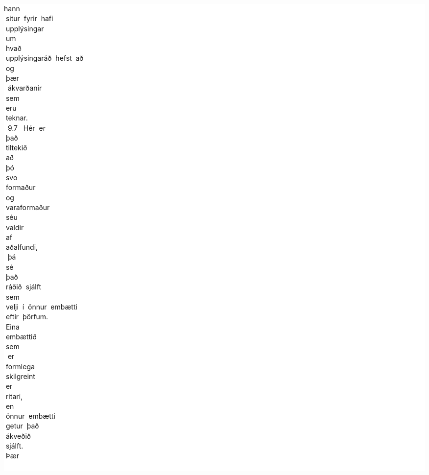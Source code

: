 hann	
  situr	
  fyrir	
  hafi	
  upplýsingar	
  um	
  hvað	
  upplýsingaráð	
  hefst	
  að	
  og	
  þær	
  
ákvarðanir	
  sem	
  eru	
  teknar.	
  
9.7	
  
Hér	
  er	
  það	
  tiltekið	
  að	
  þó	
  svo	
  formaður	
  og	
  varaformaður	
  séu	
  valdir	
  af	
  aðalfundi,	
  
þá	
  sé	
  það	
  ráðið	
  sjálft	
  sem	
  velji	
  í	
  önnur	
  embætti	
  eftir	
  þörfum.	
  Eina	
  embættið	
  sem	
  
er	
  formlega	
  skilgreint	
  er	
  ritari,	
  en	
  önnur	
  embætti	
  getur	
  það	
  ákveðið	
  sjálft.	
  Þær	
  